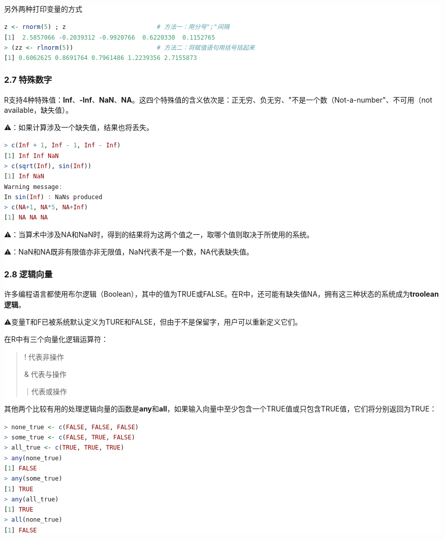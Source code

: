 另外两种打印变量的方式

```R
z <- rnorm(5) ; z                         # 方法一：用分号";"间隔
[1]  2.5857066 -0.2039312 -0.9920766  0.6220330  0.1152765
> (zz <- rlnorm(5))                       # 方法二：将赋值语句用括号括起来
[1] 0.6062625 0.8691764 0.7961486 1.2239356 2.7155873
```



### 2.7 特殊数字

R支持4种特殊值：**Inf**、**-Inf**、**NaN**、**NA**。这四个特殊值的含义依次是：正无穷、负无穷、"不是一个数（Not-a-number"、不可用（not available，缺失值）。

⚠️：如果计算涉及一个缺失值，结果也将丢失。

```R
> c(Inf + 1, Inf - 1, Inf - Inf)
[1] Inf Inf NaN
> c(sqrt(Inf), sin(Inf))
[1] Inf NaN
Warning message:
In sin(Inf) : NaNs produced
> c(NA+1, NA*5, NA+Inf)
[1] NA NA NA
```

⚠️：当算术中涉及NA和NaN时，得到的结果将为这两个值之一，取哪个值则取决于所使用的系统。

⚠️：NaN和NA既非有限值亦非无限值，NaN代表不是一个数，NA代表缺失值。

### 2.8 逻辑向量

许多编程语言都使用布尔逻辑（Boolean），其中的值为TRUE或FALSE。在R中，还可能有缺失值NA，拥有这三种状态的系统成为**troolean逻辑**。

⚠️变量T和F已被系统默认定义为TURE和FALSE，但由于不是保留字，用户可以重新定义它们。

在R中有三个向量化逻辑运算符：

> ! 代表非操作
>
> & 代表与操作
>
> ｜代表或操作

其他两个比较有用的处理逻辑向量的函数是**any**和**all**，如果输入向量中至少包含一个TRUE值或只包含TRUE值，它们将分别返回为TRUE：

```R
> none_true <- c(FALSE, FALSE, FALSE)
> some_true <- c(FALSE, TRUE, FALSE)
> all_true <- c(TRUE, TRUE, TRUE)
> any(none_true)
[1] FALSE
> any(some_true)
[1] TRUE
> any(all_true)
[1] TRUE
> all(none_true)
[1] FALSE
```
